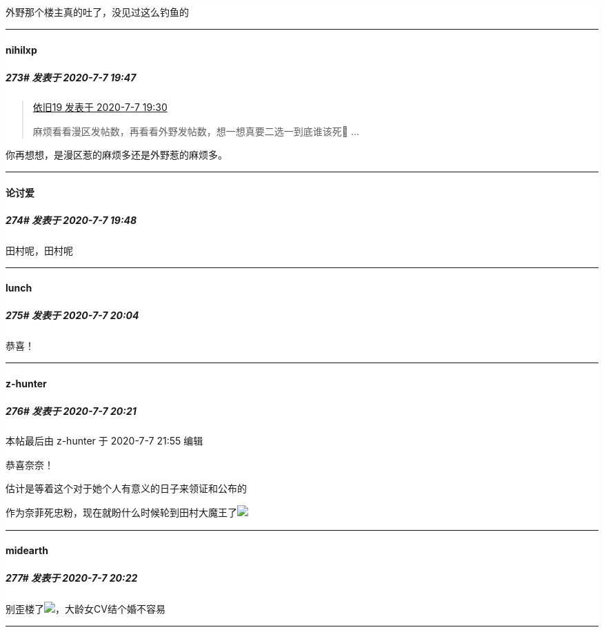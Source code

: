 
外野那个楼主真的吐了，没见过这么钓鱼的


-----

####  nihilxp  
##### 273#       发表于 2020-7-7 19:47


<blockquote><a href="httphttps://bbs.saraba1st.com/2b/forum.php?mod=redirect&amp;goto=findpost&amp;pid=48107314&amp;ptid=1946302" target="_blank">依旧19 发表于 2020-7-7 19:30</a>

麻烦看看漫区发帖数，再看看外野发帖数，想一想真要二选一到底谁该死🐶 ...</blockquote>
你再想想，是漫区惹的麻烦多还是外野惹的麻烦多。


-----

####  论讨爱  
##### 274#       发表于 2020-7-7 19:48


田村呢，田村呢


-----

####  lunch  
##### 275#       发表于 2020-7-7 20:04


恭喜！


-----

####  z-hunter  
##### 276#       发表于 2020-7-7 20:21


 本帖最后由 z-hunter 于 2020-7-7 21:55 编辑 

恭喜奈奈！

估计是等着这个对于她个人有意义的日子来领证和公布的

作为奈菲死忠粉，现在就盼什么时候轮到田村大魔王了<img src="https://static.saraba1st.com/image/smiley/face2017/053.png" referrerpolicy="no-referrer">


-----

####  midearth  
##### 277#       发表于 2020-7-7 20:22


别歪楼了<img src="https://static.saraba1st.com/image/smiley/face2017/001.png" referrerpolicy="no-referrer">，大龄女CV结个婚不容易


-----
